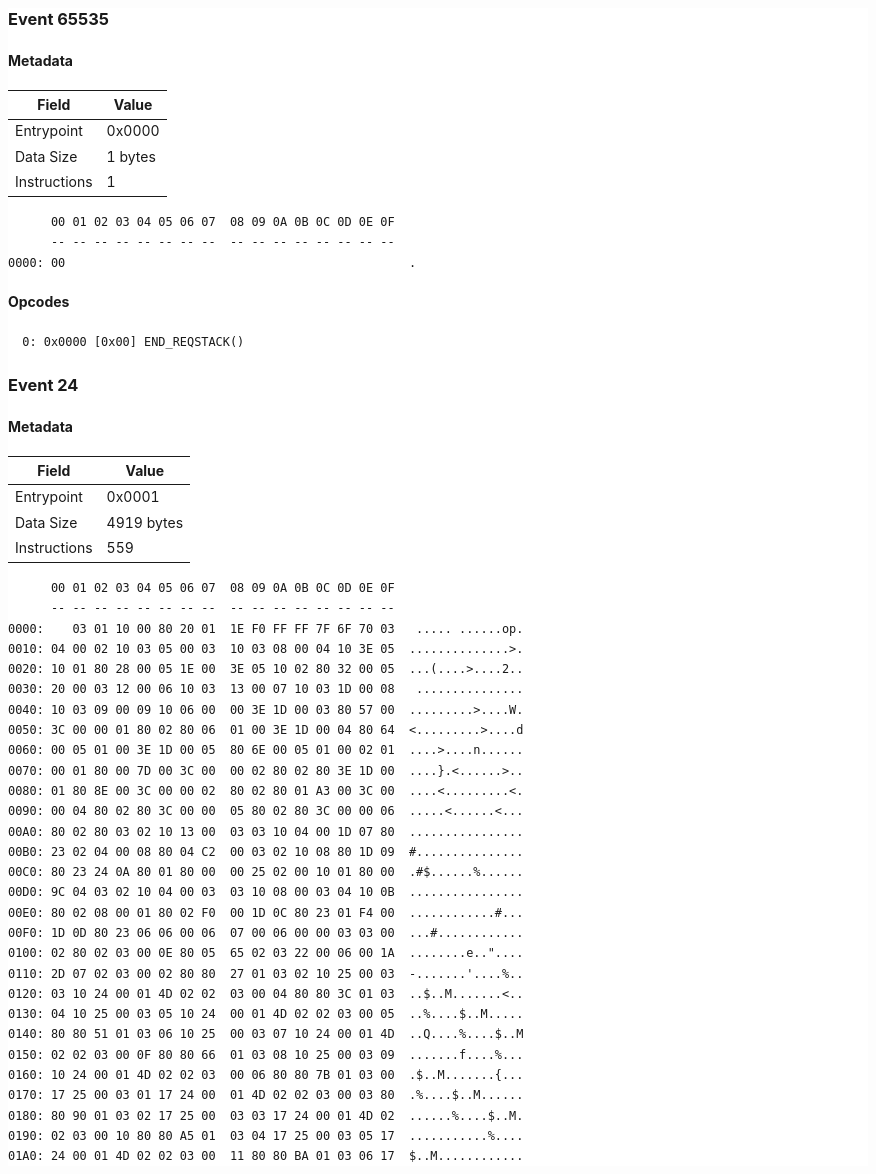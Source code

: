 ### Event 65535

#### Metadata

| Field        | Value   |
|--------------|---------|
| Entrypoint   | 0x0000  |
| Data Size    | 1 bytes |
| Instructions | 1       |

```
      00 01 02 03 04 05 06 07  08 09 0A 0B 0C 0D 0E 0F
      -- -- -- -- -- -- -- --  -- -- -- -- -- -- -- --
0000: 00                                                .               
```

#### Opcodes

```
  0: 0x0000 [0x00] END_REQSTACK()
```

### Event 24

#### Metadata

| Field        | Value      |
|--------------|------------|
| Entrypoint   | 0x0001     |
| Data Size    | 4919 bytes |
| Instructions | 559        |

```
      00 01 02 03 04 05 06 07  08 09 0A 0B 0C 0D 0E 0F
      -- -- -- -- -- -- -- --  -- -- -- -- -- -- -- --
0000:    03 01 10 00 80 20 01  1E F0 FF FF 7F 6F 70 03   ..... ......op.
0010: 04 00 02 10 03 05 00 03  10 03 08 00 04 10 3E 05  ..............>.
0020: 10 01 80 28 00 05 1E 00  3E 05 10 02 80 32 00 05  ...(....>....2..
0030: 20 00 03 12 00 06 10 03  13 00 07 10 03 1D 00 08   ...............
0040: 10 03 09 00 09 10 06 00  00 3E 1D 00 03 80 57 00  .........>....W.
0050: 3C 00 00 01 80 02 80 06  01 00 3E 1D 00 04 80 64  <.........>....d
0060: 00 05 01 00 3E 1D 00 05  80 6E 00 05 01 00 02 01  ....>....n......
0070: 00 01 80 00 7D 00 3C 00  00 02 80 02 80 3E 1D 00  ....}.<......>..
0080: 01 80 8E 00 3C 00 00 02  80 02 80 01 A3 00 3C 00  ....<.........<.
0090: 00 04 80 02 80 3C 00 00  05 80 02 80 3C 00 00 06  .....<......<...
00A0: 80 02 80 03 02 10 13 00  03 03 10 04 00 1D 07 80  ................
00B0: 23 02 04 00 08 80 04 C2  00 03 02 10 08 80 1D 09  #...............
00C0: 80 23 24 0A 80 01 80 00  00 25 02 00 10 01 80 00  .#$......%......
00D0: 9C 04 03 02 10 04 00 03  03 10 08 00 03 04 10 0B  ................
00E0: 80 02 08 00 01 80 02 F0  00 1D 0C 80 23 01 F4 00  ............#...
00F0: 1D 0D 80 23 06 06 00 06  07 00 06 00 00 03 03 00  ...#............
0100: 02 80 02 03 00 0E 80 05  65 02 03 22 00 06 00 1A  ........e.."....
0110: 2D 07 02 03 00 02 80 80  27 01 03 02 10 25 00 03  -.......'....%..
0120: 03 10 24 00 01 4D 02 02  03 00 04 80 80 3C 01 03  ..$..M.......<..
0130: 04 10 25 00 03 05 10 24  00 01 4D 02 02 03 00 05  ..%....$..M.....
0140: 80 80 51 01 03 06 10 25  00 03 07 10 24 00 01 4D  ..Q....%....$..M
0150: 02 02 03 00 0F 80 80 66  01 03 08 10 25 00 03 09  .......f....%...
0160: 10 24 00 01 4D 02 02 03  00 06 80 80 7B 01 03 00  .$..M.......{...
0170: 17 25 00 03 01 17 24 00  01 4D 02 02 03 00 03 80  .%....$..M......
0180: 80 90 01 03 02 17 25 00  03 03 17 24 00 01 4D 02  ......%....$..M.
0190: 02 03 00 10 80 80 A5 01  03 04 17 25 00 03 05 17  ...........%....
01A0: 24 00 01 4D 02 02 03 00  11 80 80 BA 01 03 06 17  $..M............
```